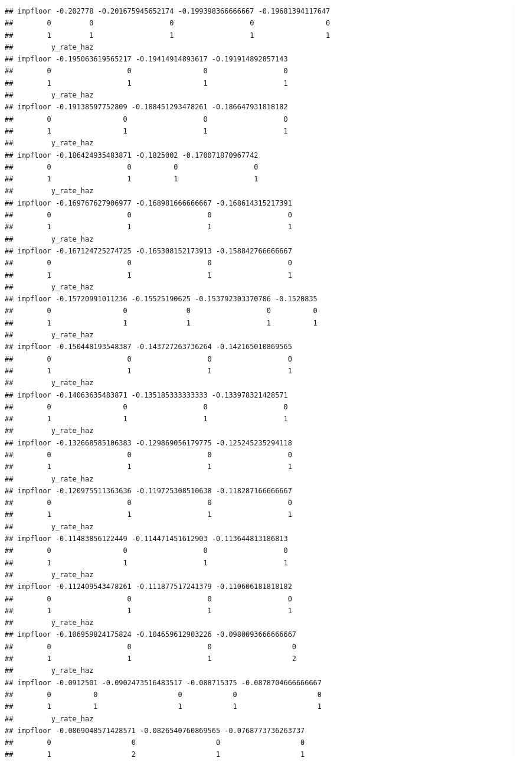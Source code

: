 ```
## impfloor -0.202778 -0.201675945652174 -0.199398366666667 -0.19681394117647
##        0         0                  0                  0                 0
##        1         1                  1                  1                 1
##         y_rate_haz
## impfloor -0.195063619565217 -0.19414914893617 -0.191914892857143
##        0                  0                 0                  0
##        1                  1                 1                  1
##         y_rate_haz
## impfloor -0.19138597752809 -0.188451293478261 -0.186647931818182
##        0                 0                  0                  0
##        1                 1                  1                  1
##         y_rate_haz
## impfloor -0.186424935483871 -0.1825002 -0.170071870967742
##        0                  0          0                  0
##        1                  1          1                  1
##         y_rate_haz
## impfloor -0.169767627906977 -0.168981666666667 -0.168614315217391
##        0                  0                  0                  0
##        1                  1                  1                  1
##         y_rate_haz
## impfloor -0.167124725274725 -0.165308152173913 -0.158842766666667
##        0                  0                  0                  0
##        1                  1                  1                  1
##         y_rate_haz
## impfloor -0.15720991011236 -0.15525190625 -0.153792303370786 -0.1520835
##        0                 0              0                  0          0
##        1                 1              1                  1          1
##         y_rate_haz
## impfloor -0.150448193548387 -0.143727263736264 -0.142165010869565
##        0                  0                  0                  0
##        1                  1                  1                  1
##         y_rate_haz
## impfloor -0.14063635483871 -0.135185333333333 -0.133978321428571
##        0                 0                  0                  0
##        1                 1                  1                  1
##         y_rate_haz
## impfloor -0.132668585106383 -0.129869056179775 -0.125245235294118
##        0                  0                  0                  0
##        1                  1                  1                  1
##         y_rate_haz
## impfloor -0.120975511363636 -0.119725308510638 -0.118287166666667
##        0                  0                  0                  0
##        1                  1                  1                  1
##         y_rate_haz
## impfloor -0.11483856122449 -0.114471451612903 -0.113644813186813
##        0                 0                  0                  0
##        1                 1                  1                  1
##         y_rate_haz
## impfloor -0.112409543478261 -0.111877517241379 -0.110606181818182
##        0                  0                  0                  0
##        1                  1                  1                  1
##         y_rate_haz
## impfloor -0.106959824175824 -0.104659612903226 -0.0980093666666667
##        0                  0                  0                   0
##        1                  1                  1                   2
##         y_rate_haz
## impfloor -0.0912501 -0.0902473516483517 -0.088715375 -0.0878704666666667
##        0          0                   0            0                   0
##        1          1                   1            1                   1
##         y_rate_haz
## impfloor -0.0869048571428571 -0.0826540760869565 -0.0768773736263737
##        0                   0                   0                   0
##        1                   2                   1                   1
```